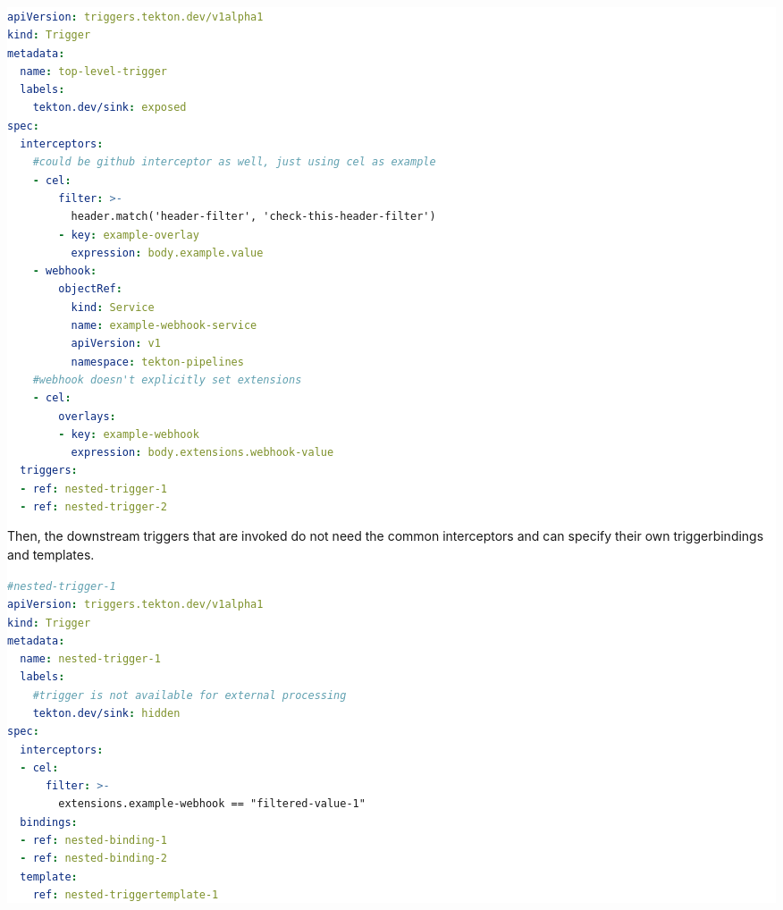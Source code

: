```yaml
apiVersion: triggers.tekton.dev/v1alpha1
kind: Trigger
metadata:
  name: top-level-trigger
  labels:
    tekton.dev/sink: exposed
spec:
  interceptors:
    #could be github interceptor as well, just using cel as example
    - cel:
        filter: >-
          header.match('header-filter', 'check-this-header-filter')
        - key: example-overlay
          expression: body.example.value
    - webhook:
        objectRef:
          kind: Service
          name: example-webhook-service
          apiVersion: v1
          namespace: tekton-pipelines
    #webhook doesn't explicitly set extensions
    - cel:
        overlays:
        - key: example-webhook
          expression: body.extensions.webhook-value
  triggers:
  - ref: nested-trigger-1
  - ref: nested-trigger-2
```

Then, the downstream triggers that are invoked do not need the common interceptors and can
specify their own triggerbindings and templates.

```yaml
#nested-trigger-1
apiVersion: triggers.tekton.dev/v1alpha1
kind: Trigger
metadata:
  name: nested-trigger-1
  labels:
    #trigger is not available for external processing
    tekton.dev/sink: hidden
spec:
  interceptors:
  - cel:
      filter: >-
        extensions.example-webhook == "filtered-value-1"
  bindings:
  - ref: nested-binding-1
  - ref: nested-binding-2
  template:
    ref: nested-triggertemplate-1
```

